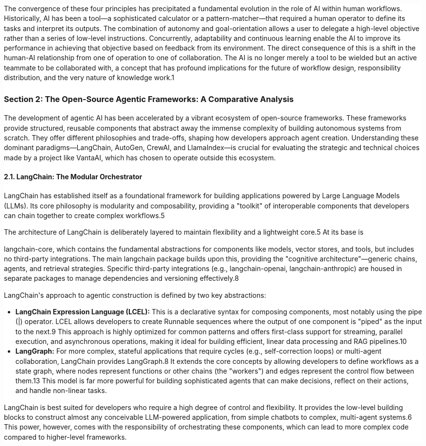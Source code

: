 The convergence of these four principles has precipitated a fundamental evolution in the role of AI within human workflows. Historically, AI has been a tool—a sophisticated calculator or a pattern-matcher—that required a human operator to define its tasks and interpret its outputs. The combination of autonomy and goal-orientation allows a user to delegate a high-level objective rather than a series of low-level instructions. Concurrently, adaptability and continuous learning enable the AI to improve its performance in achieving that objective based on feedback from its environment. The direct consequence of this is a shift in the human-AI relationship from one of operation to one of collaboration. The AI is no longer merely a tool to be wielded but an active teammate to be collaborated with, a concept that has profound implications for the future of workflow design, responsibility distribution, and the very nature of knowledge work.1

### **Section 2: The Open-Source Agentic Frameworks: A Comparative Analysis**

The development of agentic AI has been accelerated by a vibrant ecosystem of open-source frameworks. These frameworks provide structured, reusable components that abstract away the immense complexity of building autonomous systems from scratch. They offer different philosophies and trade-offs, shaping how developers approach agent creation. Understanding these dominant paradigms—LangChain, AutoGen, CrewAI, and LlamaIndex—is crucial for evaluating the strategic and technical choices made by a project like VantaAI, which has chosen to operate outside this ecosystem.

#### **2.1. LangChain: The Modular Orchestrator**

LangChain has established itself as a foundational framework for building applications powered by Large Language Models (LLMs). Its core philosophy is modularity and composability, providing a "toolkit" of interoperable components that developers can chain together to create complex workflows.5

The architecture of LangChain is deliberately layered to maintain flexibility and a lightweight core.5 At its base is

langchain-core, which contains the fundamental abstractions for components like models, vector stores, and tools, but includes no third-party integrations. The main langchain package builds upon this, providing the "cognitive architecture"—generic chains, agents, and retrieval strategies. Specific third-party integrations (e.g., langchain-openai, langchain-anthropic) are housed in separate packages to manage dependencies and versioning effectively.8

LangChain's approach to agentic construction is defined by two key abstractions:

* **LangChain Expression Language (LCEL):** This is a declarative syntax for composing components, most notably using the pipe (|) operator. LCEL allows developers to create Runnable sequences where the output of one component is "piped" as the input to the next.9 This approach is highly optimized for common patterns and offers first-class support for streaming, parallel execution, and asynchronous operations, making it ideal for building efficient, linear data processing and RAG pipelines.10  
* **LangGraph:** For more complex, stateful applications that require cycles (e.g., self-correction loops) or multi-agent collaboration, LangChain provides LangGraph.8 It extends the core concepts by allowing developers to define workflows as a state graph, where nodes represent functions or other chains (the "workers") and edges represent the control flow between them.13 This model is far more powerful for building sophisticated agents that can make decisions, reflect on their actions, and handle non-linear tasks.

LangChain is best suited for developers who require a high degree of control and flexibility. It provides the low-level building blocks to construct almost any conceivable LLM-powered application, from simple chatbots to complex, multi-agent systems.6 This power, however, comes with the responsibility of orchestrating these components, which can lead to more complex code compared to higher-level frameworks.
